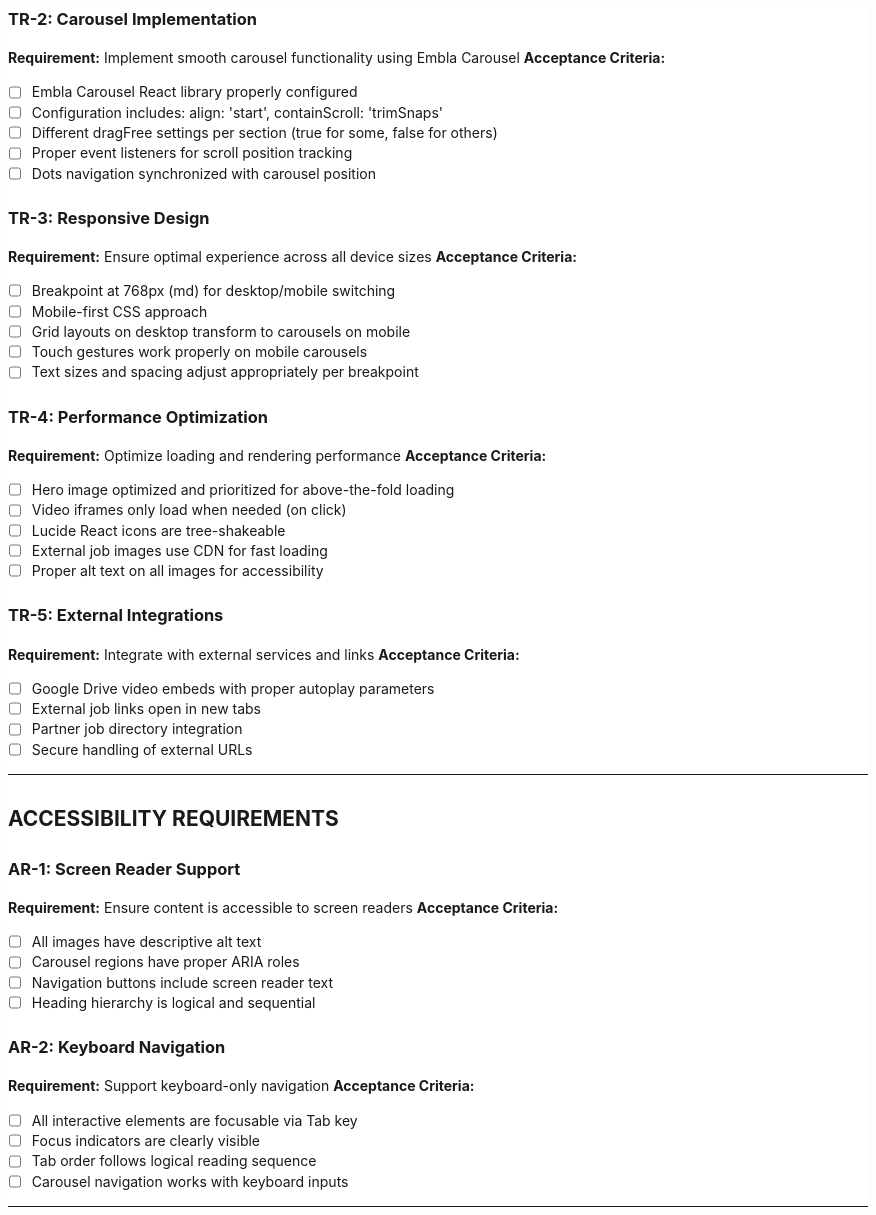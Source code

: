 ### TR-2: Carousel Implementation
**Requirement:** Implement smooth carousel functionality using Embla Carousel
**Acceptance Criteria:**
- [ ] Embla Carousel React library properly configured
- [ ] Configuration includes: align: 'start', containScroll: 'trimSnaps'
- [ ] Different dragFree settings per section (true for some, false for others)
- [ ] Proper event listeners for scroll position tracking
- [ ] Dots navigation synchronized with carousel position

### TR-3: Responsive Design
**Requirement:** Ensure optimal experience across all device sizes
**Acceptance Criteria:**
- [ ] Breakpoint at 768px (md) for desktop/mobile switching
- [ ] Mobile-first CSS approach
- [ ] Grid layouts on desktop transform to carousels on mobile
- [ ] Touch gestures work properly on mobile carousels
- [ ] Text sizes and spacing adjust appropriately per breakpoint

### TR-4: Performance Optimization
**Requirement:** Optimize loading and rendering performance
**Acceptance Criteria:**
- [ ] Hero image optimized and prioritized for above-the-fold loading
- [ ] Video iframes only load when needed (on click)
- [ ] Lucide React icons are tree-shakeable
- [ ] External job images use CDN for fast loading
- [ ] Proper alt text on all images for accessibility

### TR-5: External Integrations
**Requirement:** Integrate with external services and links
**Acceptance Criteria:**
- [ ] Google Drive video embeds with proper autoplay parameters
- [ ] External job links open in new tabs
- [ ] Partner job directory integration
- [ ] Secure handling of external URLs

---

## ACCESSIBILITY REQUIREMENTS

### AR-1: Screen Reader Support
**Requirement:** Ensure content is accessible to screen readers
**Acceptance Criteria:**
- [ ] All images have descriptive alt text
- [ ] Carousel regions have proper ARIA roles
- [ ] Navigation buttons include screen reader text
- [ ] Heading hierarchy is logical and sequential

### AR-2: Keyboard Navigation
**Requirement:** Support keyboard-only navigation
**Acceptance Criteria:**
- [ ] All interactive elements are focusable via Tab key
- [ ] Focus indicators are clearly visible
- [ ] Tab order follows logical reading sequence
- [ ] Carousel navigation works with keyboard inputs

---